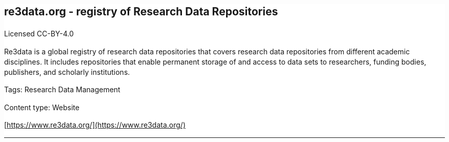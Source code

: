 ## re3data.org - registry of Research Data Repositories

Licensed CC-BY-4.0



Re3data is a global registry of research data repositories that covers research data repositories from different academic disciplines. It includes repositories that enable permanent storage of and access to data sets to researchers, funding bodies, publishers, and scholarly institutions.

Tags: Research Data Management

Content type: Website

[https://www.re3data.org/](https://www.re3data.org/)


---

